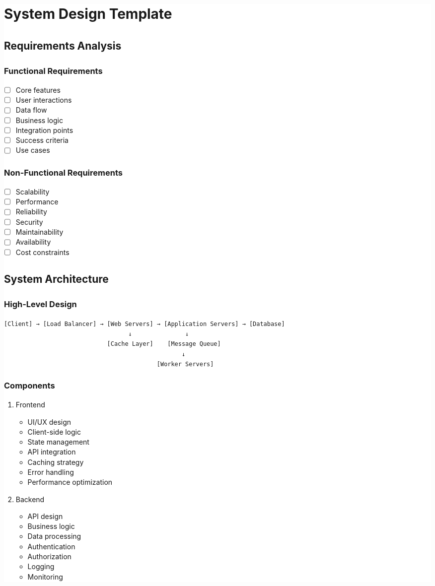 # System Design Template

## Requirements Analysis

### Functional Requirements
- [ ] Core features
- [ ] User interactions
- [ ] Data flow
- [ ] Business logic
- [ ] Integration points
- [ ] Success criteria
- [ ] Use cases

### Non-Functional Requirements
- [ ] Scalability
- [ ] Performance
- [ ] Reliability
- [ ] Security
- [ ] Maintainability
- [ ] Availability
- [ ] Cost constraints

## System Architecture

### High-Level Design
```
[Client] → [Load Balancer] → [Web Servers] → [Application Servers] → [Database]
                                   ↓               ↓
                             [Cache Layer]    [Message Queue]
                                                  ↓
                                           [Worker Servers]
```

### Components
1. Frontend
   - UI/UX design
   - Client-side logic
   - State management
   - API integration
   - Caching strategy
   - Error handling
   - Performance optimization

2. Backend
   - API design
   - Business logic
   - Data processing
   - Authentication
   - Authorization
   - Logging
   - Monitoring
